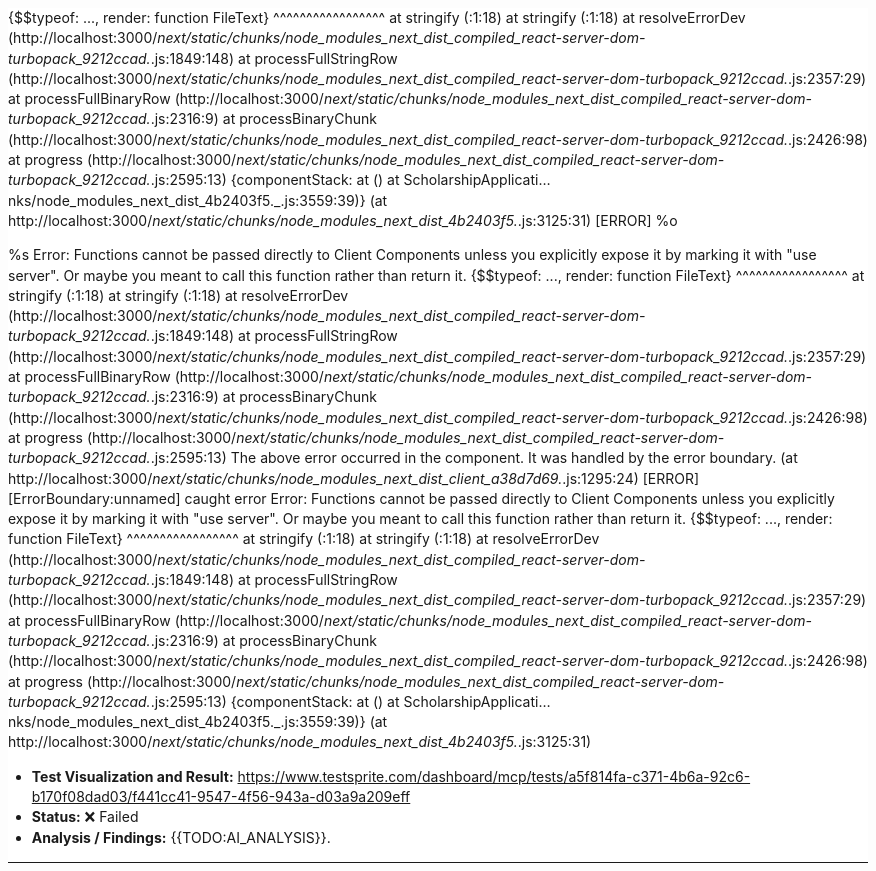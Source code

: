   {$$typeof: ..., render: function FileText}
                          ^^^^^^^^^^^^^^^^^
    at stringify (<anonymous>:1:18)
    at stringify (<anonymous>:1:18)
    at resolveErrorDev (http://localhost:3000/_next/static/chunks/node_modules_next_dist_compiled_react-server-dom-turbopack_9212ccad._.js:1849:148)
    at processFullStringRow (http://localhost:3000/_next/static/chunks/node_modules_next_dist_compiled_react-server-dom-turbopack_9212ccad._.js:2357:29)
    at processFullBinaryRow (http://localhost:3000/_next/static/chunks/node_modules_next_dist_compiled_react-server-dom-turbopack_9212ccad._.js:2316:9)
    at processBinaryChunk (http://localhost:3000/_next/static/chunks/node_modules_next_dist_compiled_react-server-dom-turbopack_9212ccad._.js:2426:98)
    at progress (http://localhost:3000/_next/static/chunks/node_modules_next_dist_compiled_react-server-dom-turbopack_9212ccad._.js:2595:13) {componentStack: 
    at  (<anonymous>)
    at ScholarshipApplicati…nks/node_modules_next_dist_4b2403f5._.js:3559:39)} (at http://localhost:3000/_next/static/chunks/node_modules_next_dist_4b2403f5._.js:3125:31)
[ERROR] %o

%s Error: Functions cannot be passed directly to Client Components unless you explicitly expose it by marking it with "use server". Or maybe you meant to call this function rather than return it.
  {$$typeof: ..., render: function FileText}
                          ^^^^^^^^^^^^^^^^^
    at stringify (<anonymous>:1:18)
    at stringify (<anonymous>:1:18)
    at resolveErrorDev (http://localhost:3000/_next/static/chunks/node_modules_next_dist_compiled_react-server-dom-turbopack_9212ccad._.js:1849:148)
    at processFullStringRow (http://localhost:3000/_next/static/chunks/node_modules_next_dist_compiled_react-server-dom-turbopack_9212ccad._.js:2357:29)
    at processFullBinaryRow (http://localhost:3000/_next/static/chunks/node_modules_next_dist_compiled_react-server-dom-turbopack_9212ccad._.js:2316:9)
    at processBinaryChunk (http://localhost:3000/_next/static/chunks/node_modules_next_dist_compiled_react-server-dom-turbopack_9212ccad._.js:2426:98)
    at progress (http://localhost:3000/_next/static/chunks/node_modules_next_dist_compiled_react-server-dom-turbopack_9212ccad._.js:2595:13) The above error occurred in the <Unknown> component. It was handled by the <ErrorBoundary> error boundary. (at http://localhost:3000/_next/static/chunks/node_modules_next_dist_client_a38d7d69._.js:1295:24)
[ERROR] [ErrorBoundary:unnamed] caught error Error: Functions cannot be passed directly to Client Components unless you explicitly expose it by marking it with "use server". Or maybe you meant to call this function rather than return it.
  {$$typeof: ..., render: function FileText}
                          ^^^^^^^^^^^^^^^^^
    at stringify (<anonymous>:1:18)
    at stringify (<anonymous>:1:18)
    at resolveErrorDev (http://localhost:3000/_next/static/chunks/node_modules_next_dist_compiled_react-server-dom-turbopack_9212ccad._.js:1849:148)
    at processFullStringRow (http://localhost:3000/_next/static/chunks/node_modules_next_dist_compiled_react-server-dom-turbopack_9212ccad._.js:2357:29)
    at processFullBinaryRow (http://localhost:3000/_next/static/chunks/node_modules_next_dist_compiled_react-server-dom-turbopack_9212ccad._.js:2316:9)
    at processBinaryChunk (http://localhost:3000/_next/static/chunks/node_modules_next_dist_compiled_react-server-dom-turbopack_9212ccad._.js:2426:98)
    at progress (http://localhost:3000/_next/static/chunks/node_modules_next_dist_compiled_react-server-dom-turbopack_9212ccad._.js:2595:13) {componentStack: 
    at  (<anonymous>)
    at ScholarshipApplicati…nks/node_modules_next_dist_4b2403f5._.js:3559:39)} (at http://localhost:3000/_next/static/chunks/node_modules_next_dist_4b2403f5._.js:3125:31)
- **Test Visualization and Result:** https://www.testsprite.com/dashboard/mcp/tests/a5f814fa-c371-4b6a-92c6-b170f08dad03/f441cc41-9547-4f56-943a-d03a9a209eff
- **Status:** ❌ Failed
- **Analysis / Findings:** {{TODO:AI_ANALYSIS}}.
---
